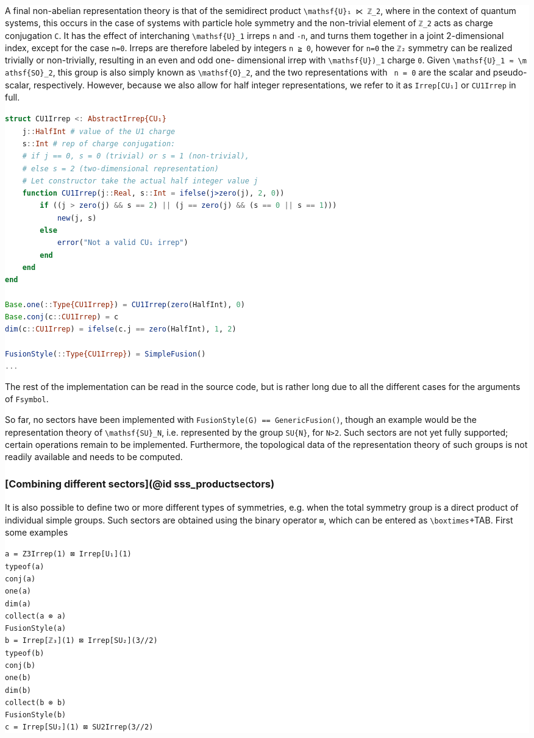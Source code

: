 A final non-abelian representation theory is that of the semidirect product
``\mathsf{U}₁ ⋉ ℤ_2``, where in the context of quantum systems, this occurs in the case of
systems with particle hole symmetry and the non-trivial element of ``ℤ_2`` acts as charge
conjugation ``C``. It has the effect of interchaning ``\mathsf{U}_1`` irreps ``n`` and
``-n``, and turns them together in a joint 2-dimensional index, except for the case
``n=0``. Irreps are therefore labeled by integers ``n ≧ 0``, however for ``n=0`` the ``ℤ₂``
symmetry can be realized trivially or non-trivially, resulting in an even and odd one-
dimensional irrep with ``\mathsf{U})_1`` charge ``0``. Given
``\mathsf{U}_1 ≂ \mathsf{SO}_2``, this group is also simply known as ``\mathsf{O}_2``, and
the two representations with `` n = 0`` are the scalar and pseudo-scalar, respectively.
However, because we also allow for half integer representations, we refer to it as
`Irrep[CU₁]` or `CU1Irrep` in full.
```julia
struct CU1Irrep <: AbstractIrrep{CU₁}
    j::HalfInt # value of the U1 charge
    s::Int # rep of charge conjugation:
    # if j == 0, s = 0 (trivial) or s = 1 (non-trivial),
    # else s = 2 (two-dimensional representation)
    # Let constructor take the actual half integer value j
    function CU1Irrep(j::Real, s::Int = ifelse(j>zero(j), 2, 0))
        if ((j > zero(j) && s == 2) || (j == zero(j) && (s == 0 || s == 1)))
            new(j, s)
        else
            error("Not a valid CU₁ irrep")
        end
    end
end

Base.one(::Type{CU1Irrep}) = CU1Irrep(zero(HalfInt), 0)
Base.conj(c::CU1Irrep) = c
dim(c::CU1Irrep) = ifelse(c.j == zero(HalfInt), 1, 2)

FusionStyle(::Type{CU1Irrep}) = SimpleFusion()
...
```
The rest of the implementation can be read in the source code, but is rather long due to all
the different cases for the arguments of `Fsymbol`.

So far, no sectors have been implemented with `FusionStyle(G) == GenericFusion()`,
though an example would be the representation theory of ``\mathsf{SU}_N``, i.e. represented
by the group `SU{N}`, for `N>2`. Such sectors are not yet fully supported; certain
operations remain to be implemented. Furthermore, the topological data of the
representation theory of such groups is not readily available and needs to be computed.

### [Combining different sectors](@id sss_productsectors)
It is also possible to define two or more different types of symmetries, e.g. when the total
symmetry group is a direct product of individual simple groups. Such sectors are obtained
using the binary operator `⊠`, which can be entered as `\boxtimes`+TAB. First some examples
```@repl sectors
a = Z3Irrep(1) ⊠ Irrep[U₁](1)
typeof(a)
conj(a)
one(a)
dim(a)
collect(a ⊗ a)
FusionStyle(a)
b = Irrep[ℤ₃](1) ⊠ Irrep[SU₂](3//2)
typeof(b)
conj(b)
one(b)
dim(b)
collect(b ⊗ b)
FusionStyle(b)
c = Irrep[SU₂](1) ⊠ SU2Irrep(3//2)
```